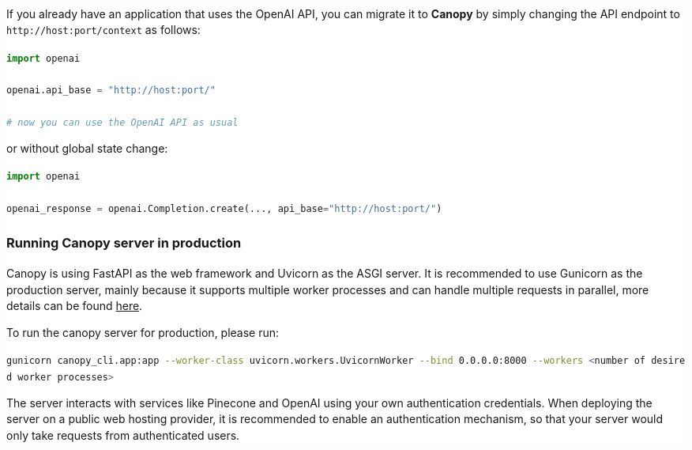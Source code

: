 If you already have an application that uses the OpenAI API, you can migrate it to **Canopy** by simply changing the API endpoint to `http://host:port/context` as follows:

```python
import openai

openai.api_base = "http://host:port/"

# now you can use the OpenAI API as usual
```

or without global state change:

```python
import openai

openai_response = openai.Completion.create(..., api_base="http://host:port/")
```

### Running Canopy server in production

Canopy is using FastAPI as the web framework and Uvicorn as the ASGI server. It is recommended to use Gunicorn as the production server, mainly because it supports multiple worker processes and can handle multiple requests in parallel, more details can be found [here](https://www.uvicorn.org/deployment/#using-a-process-manager).

To run the canopy server for production, please run:

```bash
gunicorn canopy_cli.app:app --worker-class uvicorn.workers.UvicornWorker --bind 0.0.0.0:8000 --workers <number of desired worker processes>
```

The server interacts with services like Pinecone and OpenAI using your own authentication credentials. When deploying the server on a public web hosting provider, it is recommended to enable an authentication mechanism, so that your server would only take requests from authenticated users.
